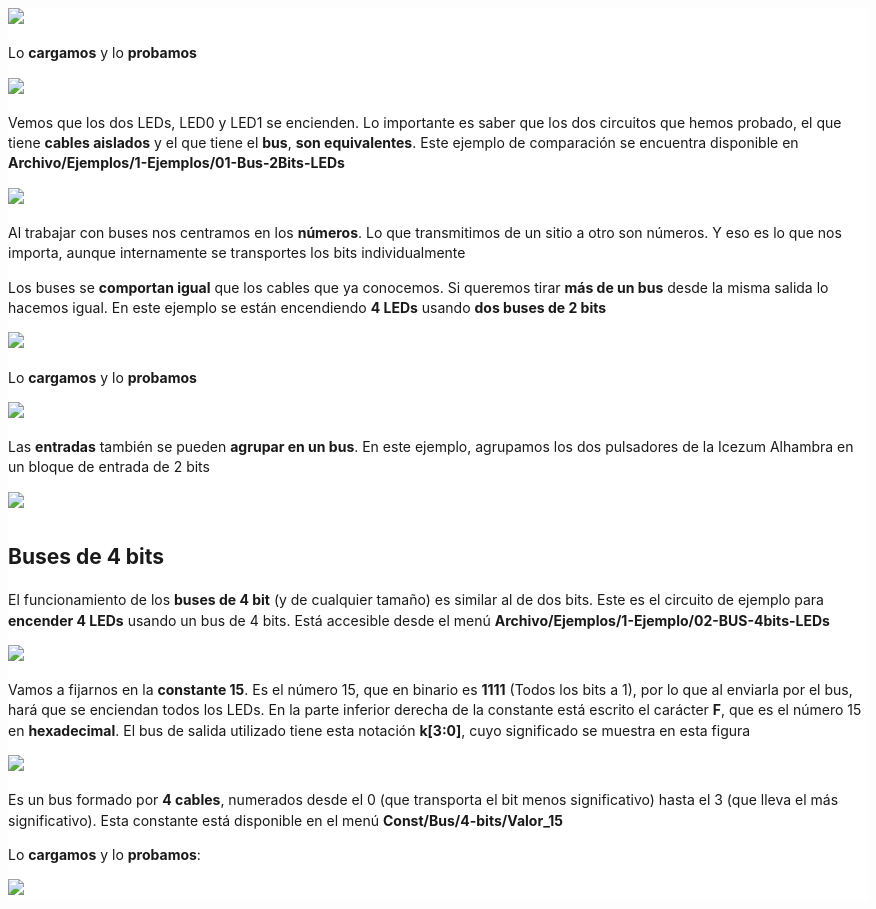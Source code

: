 ![](https://github.com/Obijuan/digital-electronics-with-open-FPGAs-tutorial/raw/master/wiki/Tutorial-20/Bus-2bits-7.png)

Lo **cargamos** y lo **probamos**

![](https://github.com/Obijuan/digital-electronics-with-open-FPGAs-tutorial/raw/master/wiki/Tutorial-20/Bus-2bits-8.png)

Vemos que los dos LEDs, LED0 y LED1 se encienden. Lo importante es saber que los dos circuitos que hemos probado, el que tiene **cables aislados** y el que tiene el **bus**, **son equivalentes**. Este ejemplo de comparación se encuentra disponible en **Archivo/Ejemplos/1-Ejemplos/01-Bus-2Bits-LEDs**

![](https://github.com/Obijuan/digital-electronics-with-open-FPGAs-tutorial/raw/master/wiki/Tutorial-20/Bus-2bits-9.png)

Al trabajar con buses nos centramos en los **números**. Lo que transmitimos de un sitio a otro son números. Y eso es lo que nos importa, aunque internamente se transportes los bits individualmente

Los buses se **comportan igual** que los cables que ya conocemos. Si queremos tirar **más de un bus** desde la misma salida lo hacemos igual. En este ejemplo se están encendiendo **4 LEDs** usando **dos buses de 2 bits**

![](https://github.com/Obijuan/digital-electronics-with-open-FPGAs-tutorial/raw/master/wiki/Tutorial-20/Bus-2bits-1-1.png)

Lo **cargamos** y lo **probamos**

![](https://github.com/Obijuan/digital-electronics-with-open-FPGAs-tutorial/raw/master/wiki/Tutorial-20/Bus-2bits-10.png)

Las **entradas** también se pueden **agrupar en un bus**. En este ejemplo, agrupamos los dos pulsadores de la Icezum Alhambra en un bloque de entrada de 2 bits

![](https://github.com/Obijuan/digital-electronics-with-open-FPGAs-tutorial/raw/master/wiki/Tutorial-20/Bus-2bits-11.png)

## Buses de 4 bits

El funcionamiento de los **buses de 4 bit** (y de cualquier tamaño) es similar al de dos bits. Este es el circuito de ejemplo para **encender 4 LEDs** usando un bus de 4 bits. Está accesible desde el menú **Archivo/Ejemplos/1-Ejemplo/02-BUS-4bits-LEDs**

![](https://github.com/Obijuan/digital-electronics-with-open-FPGAs-tutorial/raw/master/wiki/Tutorial-20/Bus-4bits-1.png)

Vamos a fijarnos en la **constante 15**. Es el número 15, que en binario es **1111** (Todos los bits a 1), por lo que al enviarla por el bus, hará que se enciendan todos los LEDs. En la parte inferior derecha de la constante está escrito el carácter **F**, que es el número 15 en **hexadecimal**. El bus de salida utilizado tiene esta notación **k[3:0]**, cuyo significado se muestra en esta figura

![](https://github.com/Obijuan/digital-electronics-with-open-FPGAs-tutorial/raw/master/wiki/Tutorial-20/Bus-4bits-2.png)

Es un bus formado por **4 cables**, numerados desde el 0 (que transporta el bit menos significativo) hasta el 3 (que lleva el más significativo). Esta constante está disponible en el menú **Const/Bus/4-bits/Valor_15**

Lo **cargamos** y lo **probamos**:

![](https://github.com/Obijuan/digital-electronics-with-open-FPGAs-tutorial/raw/master/wiki/Tutorial-20/Bus-4bits-3.png)
